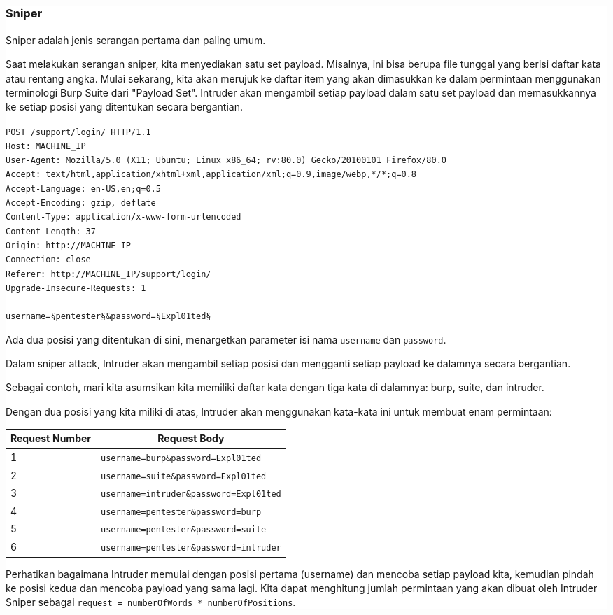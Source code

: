 ### Sniper

Sniper adalah jenis serangan pertama dan paling umum.

Saat melakukan serangan sniper, kita menyediakan satu set payload. Misalnya, ini bisa berupa file tunggal yang berisi daftar kata atau rentang angka. Mulai sekarang, kita akan merujuk ke daftar item yang akan dimasukkan ke dalam permintaan menggunakan terminologi Burp Suite dari "Payload Set". Intruder akan mengambil setiap payload dalam satu set payload dan memasukkannya ke setiap posisi yang ditentukan secara bergantian.

```
POST /support/login/ HTTP/1.1
Host: MACHINE_IP
User-Agent: Mozilla/5.0 (X11; Ubuntu; Linux x86_64; rv:80.0) Gecko/20100101 Firefox/80.0
Accept: text/html,application/xhtml+xml,application/xml;q=0.9,image/webp,*/*;q=0.8
Accept-Language: en-US,en;q=0.5
Accept-Encoding: gzip, deflate
Content-Type: application/x-www-form-urlencoded
Content-Length: 37
Origin: http://MACHINE_IP
Connection: close
Referer: http://MACHINE_IP/support/login/
Upgrade-Insecure-Requests: 1

username=§pentester§&password=§Expl01ted§     
```

Ada dua posisi yang ditentukan di sini, menargetkan parameter isi nama `username` dan `password`.

Dalam sniper attack, Intruder akan mengambil setiap posisi dan mengganti setiap payload ke dalamnya secara bergantian.

Sebagai contoh, mari kita asumsikan kita memiliki daftar kata dengan tiga kata di dalamnya: burp, suite, dan intruder.

Dengan dua posisi yang kita miliki di atas, Intruder akan menggunakan kata-kata ini untuk membuat enam permintaan:

| Request Number | Request Body |
| -------------- | ------------ |
| 1 | `username=burp&password=Expl01ted` |
| 2 | `username=suite&password=Expl01ted` |
| 3 | `username=intruder&password=Expl01ted` |
| 4 | `username=pentester&password=burp` |
| 5 | `username=pentester&password=suite` |
| 6 | `username=pentester&password=intruder` |

Perhatikan bagaimana Intruder memulai dengan posisi pertama (username) dan mencoba setiap payload kita, kemudian pindah ke posisi kedua dan mencoba payload yang sama lagi. Kita dapat menghitung jumlah permintaan yang akan dibuat oleh Intruder Sniper sebagai `request = numberOfWords * numberOfPositions`.
